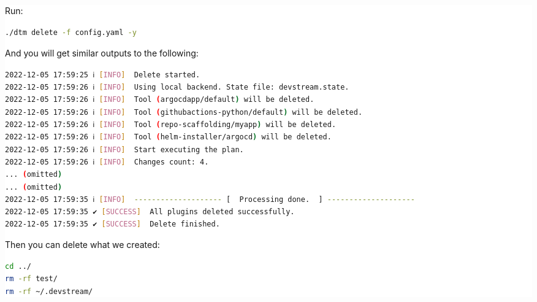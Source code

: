 Run:

```bash
./dtm delete -f config.yaml -y
```

And you will get similar outputs to the following:

```bash
2022-12-05 17:59:25 ℹ [INFO]  Delete started.
2022-12-05 17:59:26 ℹ [INFO]  Using local backend. State file: devstream.state.
2022-12-05 17:59:26 ℹ [INFO]  Tool (argocdapp/default) will be deleted.
2022-12-05 17:59:26 ℹ [INFO]  Tool (githubactions-python/default) will be deleted.
2022-12-05 17:59:26 ℹ [INFO]  Tool (repo-scaffolding/myapp) will be deleted.
2022-12-05 17:59:26 ℹ [INFO]  Tool (helm-installer/argocd) will be deleted.
2022-12-05 17:59:26 ℹ [INFO]  Start executing the plan.
2022-12-05 17:59:26 ℹ [INFO]  Changes count: 4.
... (omitted)
... (omitted)
2022-12-05 17:59:35 ℹ [INFO]  -------------------- [  Processing done.  ] --------------------
2022-12-05 17:59:35 ✔ [SUCCESS]  All plugins deleted successfully.
2022-12-05 17:59:35 ✔ [SUCCESS]  Delete finished.
```

Then you can delete what we created:

```bash
cd ../
rm -rf test/
rm -rf ~/.devstream/
```

